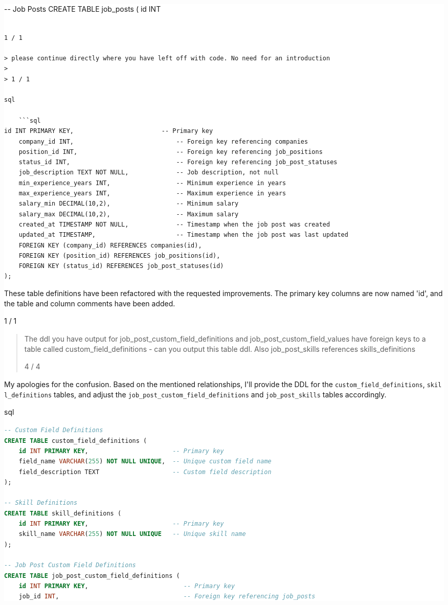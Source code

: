 -- Job Posts
CREATE TABLE job_posts (
    id INT
```

1 / 1

> please continue directly where you have left off with code. No need for an introduction
> 
> 1 / 1

sql

    ```sql
id INT PRIMARY KEY,                        -- Primary key
    company_id INT,                            -- Foreign key referencing companies
    position_id INT,                           -- Foreign key referencing job_positions
    status_id INT,                             -- Foreign key referencing job_post_statuses
    job_description TEXT NOT NULL,             -- Job description, not null
    min_experience_years INT,                  -- Minimum experience in years
    max_experience_years INT,                  -- Maximum experience in years
    salary_min DECIMAL(10,2),                  -- Minimum salary
    salary_max DECIMAL(10,2),                  -- Maximum salary
    created_at TIMESTAMP NOT NULL,             -- Timestamp when the job post was created
    updated_at TIMESTAMP,                      -- Timestamp when the job post was last updated
    FOREIGN KEY (company_id) REFERENCES companies(id),
    FOREIGN KEY (position_id) REFERENCES job_positions(id),
    FOREIGN KEY (status_id) REFERENCES job_post_statuses(id)
);
```

These table definitions have been refactored with the requested improvements. The primary key columns are now named 'id', and the table and column comments have been added.

1 / 1

> The ddl you have output for job\_post\_custom\_field\_definitions and job\_post\_custom\_field\_values have foreign keys to a table called custom\_field\_definitions - can you output this table ddl. Also job\_post\_skills references skills\_definitions
> 
> 4 / 4

My apologies for the confusion. Based on the mentioned relationships, I'll provide the DDL for the `custom_field_definitions`, `skill_definitions` tables, and adjust the `job_post_custom_field_definitions` and `job_post_skills` tables accordingly.

sql

```sql
-- Custom Field Definitions
CREATE TABLE custom_field_definitions (
    id INT PRIMARY KEY,                       -- Primary key
    field_name VARCHAR(255) NOT NULL UNIQUE,  -- Unique custom field name
    field_description TEXT                    -- Custom field description
);

-- Skill Definitions
CREATE TABLE skill_definitions (
    id INT PRIMARY KEY,                       -- Primary key
    skill_name VARCHAR(255) NOT NULL UNIQUE   -- Unique skill name
);

-- Job Post Custom Field Definitions
CREATE TABLE job_post_custom_field_definitions (
    id INT PRIMARY KEY,                          -- Primary key
    job_id INT,                                  -- Foreign key referencing job_posts
```